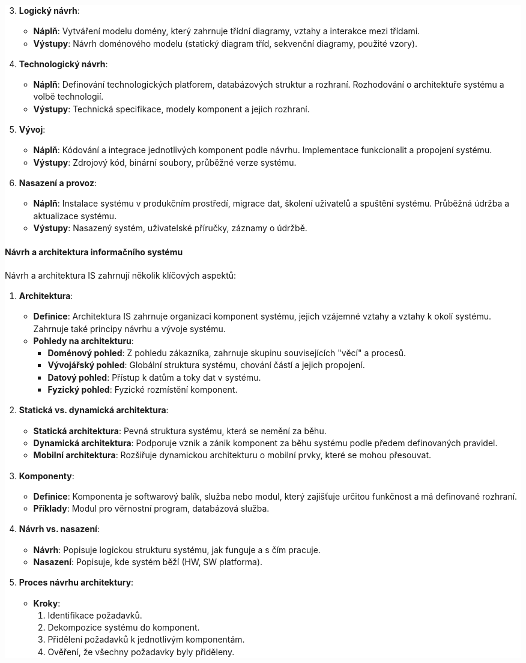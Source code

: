 3. **Logický návrh**:
   - **Náplň**: Vytváření modelu domény, který zahrnuje třídní diagramy, vztahy a interakce mezi třídami.
   - **Výstupy**: Návrh doménového modelu (statický diagram tříd, sekvenční diagramy, použité vzory).

4. **Technologický návrh**:
   - **Náplň**: Definování technologických platforem, databázových struktur a rozhraní. Rozhodování o architektuře systému a volbě technologií.
   - **Výstupy**: Technická specifikace, modely komponent a jejich rozhraní.

5. **Vývoj**:
   - **Náplň**: Kódování a integrace jednotlivých komponent podle návrhu. Implementace funkcionalit a propojení systému.
   - **Výstupy**: Zdrojový kód, binární soubory, průběžné verze systému.

6. **Nasazení a provoz**:
   - **Náplň**: Instalace systému v produkčním prostředí, migrace dat, školení uživatelů a spuštění systému. Průběžná údržba a aktualizace systému.
   - **Výstupy**: Nasazený systém, uživatelské příručky, záznamy o údržbě.

#### Návrh a architektura informačního systému

Návrh a architektura IS zahrnují několik klíčových aspektů:

1. **Architektura**:
   - **Definice**: Architektura IS zahrnuje organizaci komponent systému, jejich vzájemné vztahy a vztahy k okolí systému. Zahrnuje také principy návrhu a vývoje systému.
   - **Pohledy na architekturu**:
     - **Doménový pohled**: Z pohledu zákazníka, zahrnuje skupinu souvisejících "věcí" a procesů.
     - **Vývojářský pohled**: Globální struktura systému, chování částí a jejich propojení.
     - **Datový pohled**: Přístup k datům a toky dat v systému.
     - **Fyzický pohled**: Fyzické rozmístění komponent.

2. **Statická vs. dynamická architektura**:
   - **Statická architektura**: Pevná struktura systému, která se nemění za běhu.
   - **Dynamická architektura**: Podporuje vznik a zánik komponent za běhu systému podle předem definovaných pravidel.
   - **Mobilní architektura**: Rozšiřuje dynamickou architekturu o mobilní prvky, které se mohou přesouvat.

3. **Komponenty**:
   - **Definice**: Komponenta je softwarový balík, služba nebo modul, který zajišťuje určitou funkčnost a má definované rozhraní.
   - **Příklady**: Modul pro věrnostní program, databázová služba.

4. **Návrh vs. nasazení**:
   - **Návrh**: Popisuje logickou strukturu systému, jak funguje a s čím pracuje.
   - **Nasazení**: Popisuje, kde systém běží (HW, SW platforma).

5. **Proces návrhu architektury**:
   - **Kroky**:
     1. Identifikace požadavků.
     2. Dekompozice systému do komponent.
     3. Přidělení požadavků k jednotlivým komponentám.
     4. Ověření, že všechny požadavky byly přiděleny.
